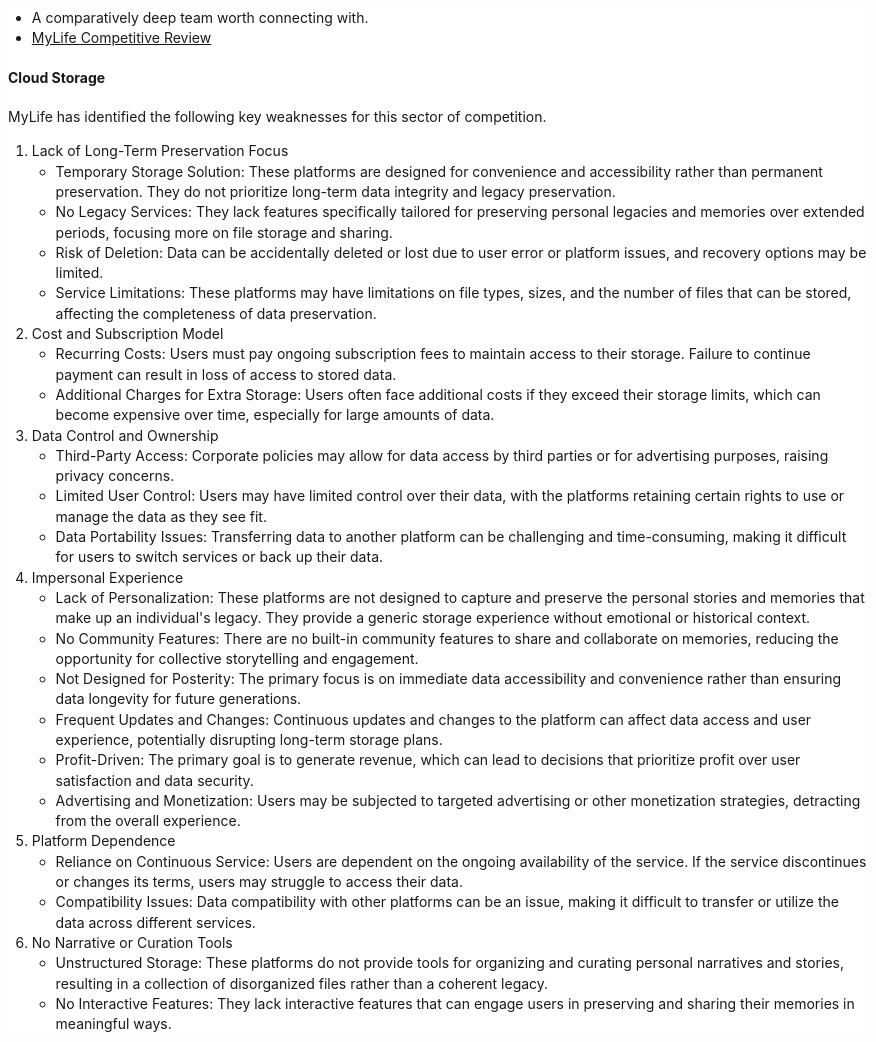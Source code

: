   - A comparatively deep team worth connecting with.
  - [MyLife Competitive Review](https://www.notion.so/mylife-org/Eternos-life-c8c651c428204f87aaa3695d5d039420?pvs=4)

#### Cloud Storage

MyLife has identified the following key weaknesses for this sector of competition.

1. Lack of Long-Term Preservation Focus
   - Temporary Storage Solution: These platforms are designed for convenience and accessibility rather than permanent preservation. They do not prioritize long-term data integrity and legacy preservation.
   - No Legacy Services: They lack features specifically tailored for preserving personal legacies and memories over extended periods, focusing more on file storage and sharing.
   - Risk of Deletion: Data can be accidentally deleted or lost due to user error or platform issues, and recovery options may be limited.
   - Service Limitations: These platforms may have limitations on file types, sizes, and the number of files that can be stored, affecting the completeness of data preservation.
2. Cost and Subscription Model
   - Recurring Costs: Users must pay ongoing subscription fees to maintain access to their storage. Failure to continue payment can result in loss of access to stored data.
   - Additional Charges for Extra Storage: Users often face additional costs if they exceed their storage limits, which can become expensive over time, especially for large amounts of data.
3. Data Control and Ownership
   - Third-Party Access: Corporate policies may allow for data access by third parties or for advertising purposes, raising privacy concerns.
   - Limited User Control: Users may have limited control over their data, with the platforms retaining certain rights to use or manage the data as they see fit.
   - Data Portability Issues: Transferring data to another platform can be challenging and time-consuming, making it difficult for users to switch services or back up their data.
4. Impersonal Experience
   - Lack of Personalization: These platforms are not designed to capture and preserve the personal stories and memories that make up an individual's legacy. They provide a generic storage experience without emotional or historical context.
   - No Community Features: There are no built-in community features to share and collaborate on memories, reducing the opportunity for collective storytelling and engagement.
   - Not Designed for Posterity: The primary focus is on immediate data accessibility and convenience rather than ensuring data longevity for future generations.
   - Frequent Updates and Changes: Continuous updates and changes to the platform can affect data access and user experience, potentially disrupting long-term storage plans.
   - Profit-Driven: The primary goal is to generate revenue, which can lead to decisions that prioritize profit over user satisfaction and data security.
   - Advertising and Monetization: Users may be subjected to targeted advertising or other monetization strategies, detracting from the overall experience.
5. Platform Dependence
   - Reliance on Continuous Service: Users are dependent on the ongoing availability of the service. If the service discontinues or changes its terms, users may struggle to access their data.
   - Compatibility Issues: Data compatibility with other platforms can be an issue, making it difficult to transfer or utilize the data across different services.
6. No Narrative or Curation Tools
   - Unstructured Storage: These platforms do not provide tools for organizing and curating personal narratives and stories, resulting in a collection of disorganized files rather than a coherent legacy.
   - No Interactive Features: They lack interactive features that can engage users in preserving and sharing their memories in meaningful ways.

